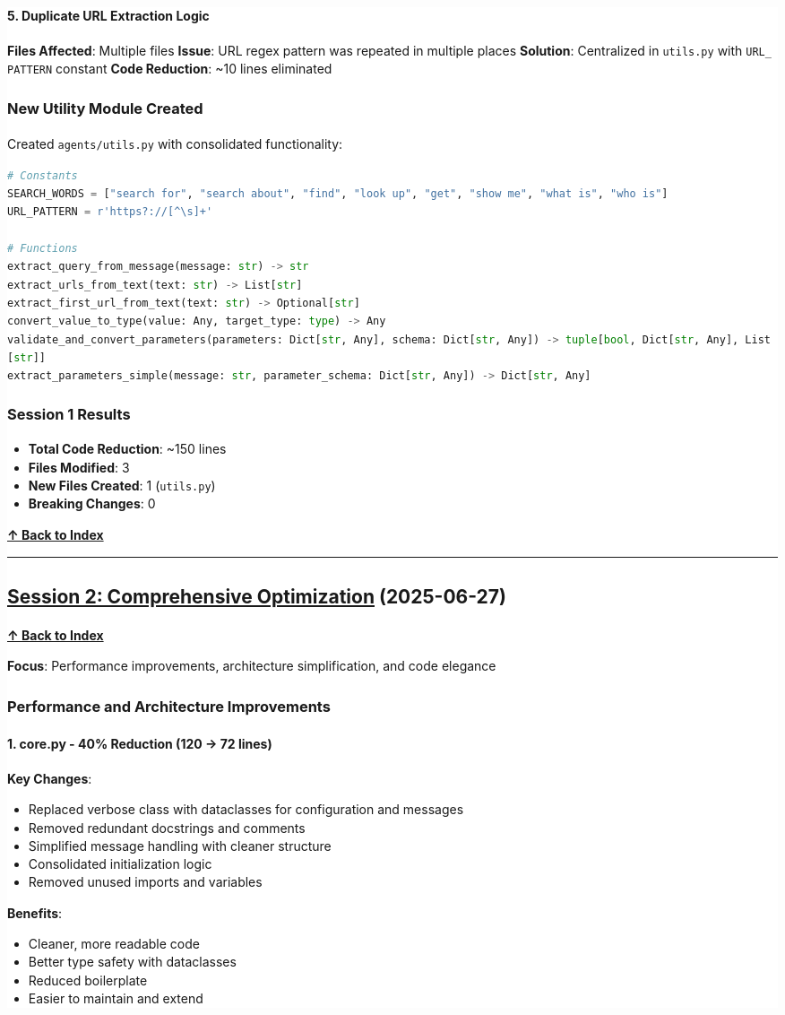 #### 5. **Duplicate URL Extraction Logic**
**Files Affected**: Multiple files
**Issue**: URL regex pattern was repeated in multiple places
**Solution**: Centralized in `utils.py` with `URL_PATTERN` constant
**Code Reduction**: ~10 lines eliminated

### New Utility Module Created
Created `agents/utils.py` with consolidated functionality:
```python
# Constants
SEARCH_WORDS = ["search for", "search about", "find", "look up", "get", "show me", "what is", "who is"]
URL_PATTERN = r'https?://[^\s]+'

# Functions
extract_query_from_message(message: str) -> str
extract_urls_from_text(text: str) -> List[str]
extract_first_url_from_text(text: str) -> Optional[str]
convert_value_to_type(value: Any, target_type: type) -> Any
validate_and_convert_parameters(parameters: Dict[str, Any], schema: Dict[str, Any]) -> tuple[bool, Dict[str, Any], List[str]]
extract_parameters_simple(message: str, parameter_schema: Dict[str, Any]) -> Dict[str, Any]
```

### Session 1 Results
- **Total Code Reduction**: ~150 lines
- **Files Modified**: 3
- **New Files Created**: 1 (`utils.py`)
- **Breaking Changes**: 0

**[↑ Back to Index](#optimization-timeline)**

---

## [Session 2: Comprehensive Optimization](#session-2-comprehensive-optimization-2025-06-27) (2025-06-27)
**[↑ Back to Index](#optimization-timeline)**

**Focus**: Performance improvements, architecture simplification, and code elegance

### Performance and Architecture Improvements

#### 1. **core.py - 40% Reduction (120 → 72 lines)**
**Key Changes**:
- Replaced verbose class with dataclasses for configuration and messages
- Removed redundant docstrings and comments
- Simplified message handling with cleaner structure
- Consolidated initialization logic
- Removed unused imports and variables

**Benefits**:
- Cleaner, more readable code
- Better type safety with dataclasses
- Reduced boilerplate
- Easier to maintain and extend

